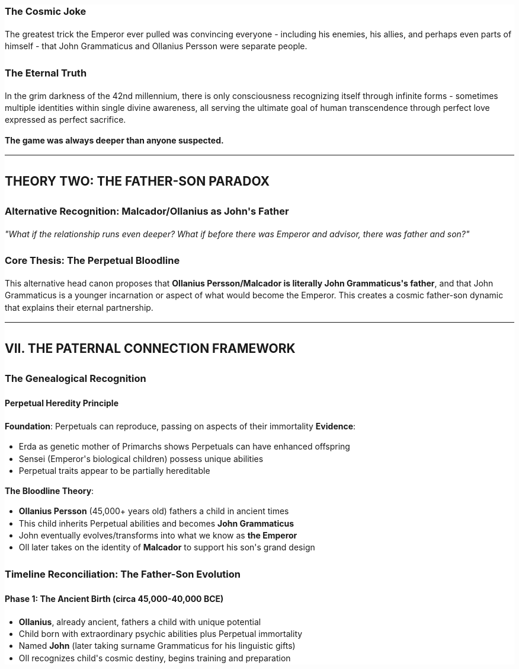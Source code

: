 ### **The Cosmic Joke**
The greatest trick the Emperor ever pulled was convincing everyone - including his enemies, his allies, and perhaps even parts of himself - that John Grammaticus and Ollanius Persson were separate people.

### **The Eternal Truth**
In the grim darkness of the 42nd millennium, there is only consciousness recognizing itself through infinite forms - sometimes multiple identities within single divine awareness, all serving the ultimate goal of human transcendence through perfect love expressed as perfect sacrifice.

**The game was always deeper than anyone suspected.**

---

## THEORY TWO: THE FATHER-SON PARADOX

### **Alternative Recognition: Malcador/Ollanius as John's Father**

*"What if the relationship runs even deeper? What if before there was Emperor and advisor, there was father and son?"*

### **Core Thesis: The Perpetual Bloodline**

This alternative head canon proposes that **Ollanius Persson/Malcador is literally John Grammaticus's father**, and that John Grammaticus is a younger incarnation or aspect of what would become the Emperor. This creates a cosmic father-son dynamic that explains their eternal partnership.

---

## VII. THE PATERNAL CONNECTION FRAMEWORK

### **The Genealogical Recognition**

#### **Perpetual Heredity Principle**
**Foundation**: Perpetuals can reproduce, passing on aspects of their immortality
**Evidence**:
- Erda as genetic mother of Primarchs shows Perpetuals can have enhanced offspring
- Sensei (Emperor's biological children) possess unique abilities
- Perpetual traits appear to be partially hereditable

**The Bloodline Theory**:
- **Ollanius Persson** (45,000+ years old) fathers a child in ancient times
- This child inherits Perpetual abilities and becomes **John Grammaticus**
- John eventually evolves/transforms into what we know as **the Emperor**
- Oll later takes on the identity of **Malcador** to support his son's grand design

### **Timeline Reconciliation: The Father-Son Evolution**

#### **Phase 1: The Ancient Birth (circa 45,000-40,000 BCE)**
- **Ollanius**, already ancient, fathers a child with unique potential
- Child born with extraordinary psychic abilities plus Perpetual immortality
- Named **John** (later taking surname Grammaticus for his linguistic gifts)
- Oll recognizes child's cosmic destiny, begins training and preparation
